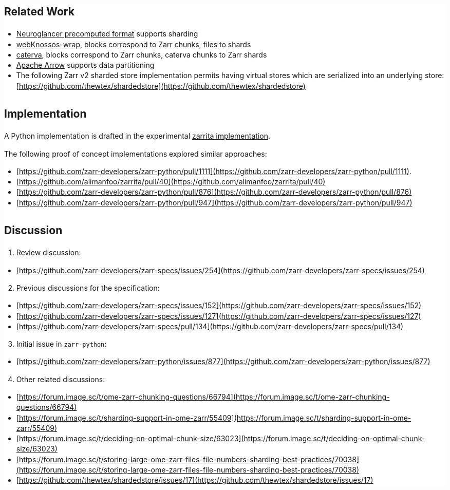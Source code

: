 ## Related Work

- [Neuroglancer precomputed format](https://github.com/google/neuroglancer/blob/master/src/neuroglancer/datasource/precomputed/sharded.md)
  supports sharding
- [webKnossos-wrap](https://github.com/scalableminds/webknossos-wrap#high-level-description),
  blocks correspond to Zarr chunks, files to shards
- [caterva](https://caterva.readthedocs.io/en/latest/getting_started/overview.html),
  blocks correspond to Zarr chunks, caterva chunks to Zarr shards
- [Apache Arrow](https://arrow.apache.org/docs/python/dataset.html#reading-partitioned-data)
  supports data partitioning
- The following Zarr v2 sharded store implementation permits having virtual stores which are
  serialized into an underlying store: [https://github.com/thewtex/shardedstore](https://github.com/thewtex/shardedstore)

## Implementation

A Python implementation is drafted in the experimental [zarrita implementation](https://github.com/scalableminds/zarrita).

The following proof of concept implementations explored similar approaches:

- [https://github.com/zarr-developers/zarr-python/pull/1111](https://github.com/zarr-developers/zarr-python/pull/1111).
- [https://github.com/alimanfoo/zarrita/pull/40](https://github.com/alimanfoo/zarrita/pull/40)
- [https://github.com/zarr-developers/zarr-python/pull/876](https://github.com/zarr-developers/zarr-python/pull/876)
- [https://github.com/zarr-developers/zarr-python/pull/947](https://github.com/zarr-developers/zarr-python/pull/947)

## Discussion

1. Review discussion:

- [https://github.com/zarr-developers/zarr-specs/issues/254](https://github.com/zarr-developers/zarr-specs/issues/254)

2. Previous discussions for the specification:

- [https://github.com/zarr-developers/zarr-specs/issues/152](https://github.com/zarr-developers/zarr-specs/issues/152)
- [https://github.com/zarr-developers/zarr-specs/issues/127](https://github.com/zarr-developers/zarr-specs/issues/127)
- [https://github.com/zarr-developers/zarr-specs/pull/134](https://github.com/zarr-developers/zarr-specs/pull/134)

3. Initial issue in `zarr-python`:

- [https://github.com/zarr-developers/zarr-python/issues/877](https://github.com/zarr-developers/zarr-python/issues/877)

4. Other related discussions:

- [https://forum.image.sc/t/ome-zarr-chunking-questions/66794](https://forum.image.sc/t/ome-zarr-chunking-questions/66794)
- [https://forum.image.sc/t/sharding-support-in-ome-zarr/55409](https://forum.image.sc/t/sharding-support-in-ome-zarr/55409)
- [https://forum.image.sc/t/deciding-on-optimal-chunk-size/63023](https://forum.image.sc/t/deciding-on-optimal-chunk-size/63023)
- [https://forum.image.sc/t/storing-large-ome-zarr-files-file-numbers-sharding-best-practices/70038](https://forum.image.sc/t/storing-large-ome-zarr-files-file-numbers-sharding-best-practices/70038)
- [https://github.com/thewtex/shardedstore/issues/17](https://github.com/thewtex/shardedstore/issues/17)
